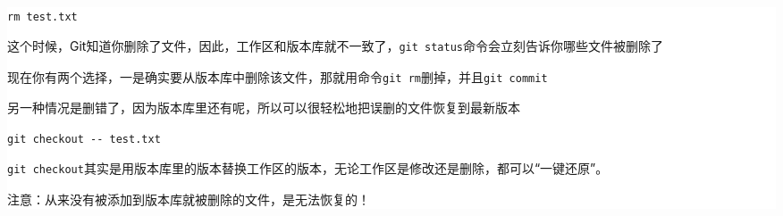 ```
rm test.txt
```

这个时候，Git知道你删除了文件，因此，工作区和版本库就不一致了，`git status`命令会立刻告诉你哪些文件被删除了

现在你有两个选择，一是确实要从版本库中删除该文件，那就用命令`git rm`删掉，并且`git commit`

另一种情况是删错了，因为版本库里还有呢，所以可以很轻松地把误删的文件恢复到最新版本

```
git checkout -- test.txt
```

`git checkout`其实是用版本库里的版本替换工作区的版本，无论工作区是修改还是删除，都可以“一键还原”。

注意：从来没有被添加到版本库就被删除的文件，是无法恢复的！

